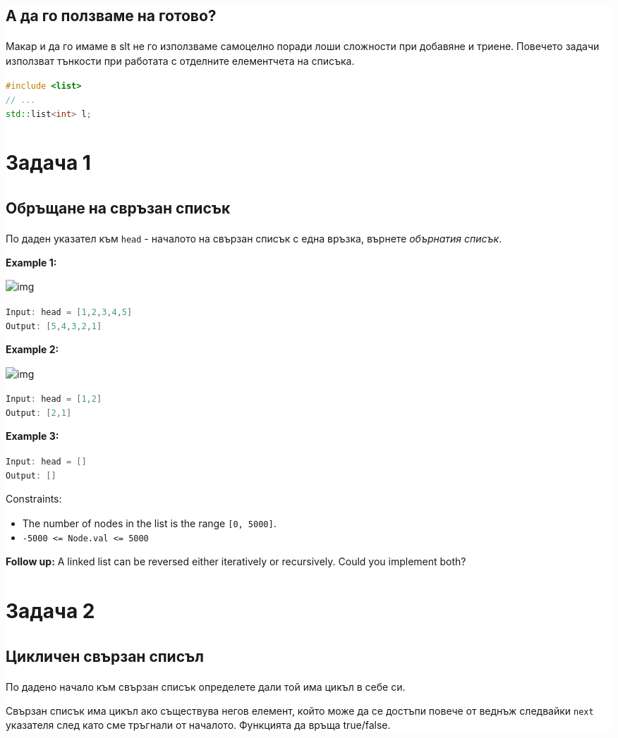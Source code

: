 ## А да го ползваме на готово?
Макар и да го имаме в slt не го използваме самоцелно поради лоши сложности при добавяне и триене.
Повечето задачи използват тънкости при работата с отделните елементчета на списъка.

```c++
#include <list>
// ...
std::list<int> l;
```


# Задача 1
## Обръщане на свръзан списък
По даден указател към `head` - началото на свързан списък с една връзка, върнете *обърнатия списък*.

**Example 1:**

![img](https://assets.leetcode.com/uploads/2021/02/19/rev1ex1.jpg)
```c++
Input: head = [1,2,3,4,5]
Output: [5,4,3,2,1]
```
**Example 2:**

![img](https://assets.leetcode.com/uploads/2021/02/19/rev1ex2.jpg)
```c++
Input: head = [1,2]
Output: [2,1]
```

**Example 3:**
```c++
Input: head = []
Output: []
 ```

Constraints:

- The number of nodes in the list is the range `[0, 5000]`.
- `-5000 <= Node.val <= 5000`
 

**Follow up:** A linked list can be reversed either iteratively or recursively. Could you implement both?

# Задача 2
## Цикличен свързан списъл
По дадено начало към свързан списък определете дали той има цикъл в себе си.

Свързан списък има цикъл ако съществува негов елемент, който може да се достъпи повече от веднъж следвайки `next` указателя след като сме тръгнали от началото. Функцията да връща true/false.
